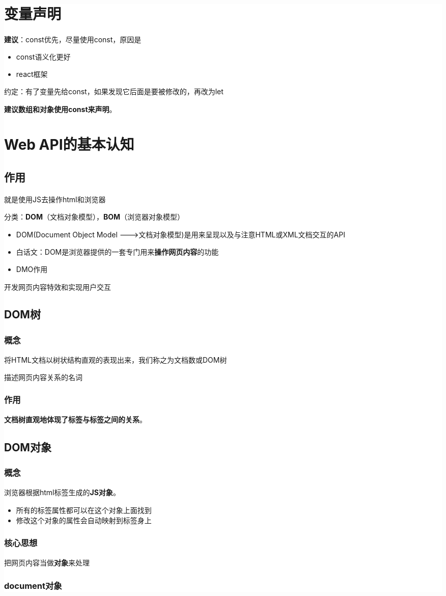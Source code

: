 # 变量声明

**建议**：const优先，尽量使用const，原因是

- const语义化更好

- react框架

约定：有了变量先给const，如果发现它后面是要被修改的，再改为let

**建议数组和对象使用const来声明**。

 # Web API的基本认知

## 作用

就是使用JS去操作html和浏览器

分类：**DOM**（文档对象模型），**BOM**（浏览器对象模型）

- DOM(Document Object Model --->文档对象模型)是用来呈现以及与注意HTML或XML文档交互的API
- 白话文：DOM是浏览器提供的一套专门用来**操作网页内容**的功能

- DMO作用

开发网页内容特效和实现用户交互

## DOM树

### 概念

将HTML文档以树状结构直观的表现出来，我们称之为文档数或DOM树

描述网页内容关系的名词

### 作用

**文档树直观地体现了标签与标签之间的关系**。

## DOM对象

### 概念

浏览器根据html标签生成的**JS对象**。

- 所有的标签属性都可以在这个对象上面找到
- 修改这个对象的属性会自动映射到标签身上

### 核心思想

把网页内容当做**对象**来处理

### document对象
